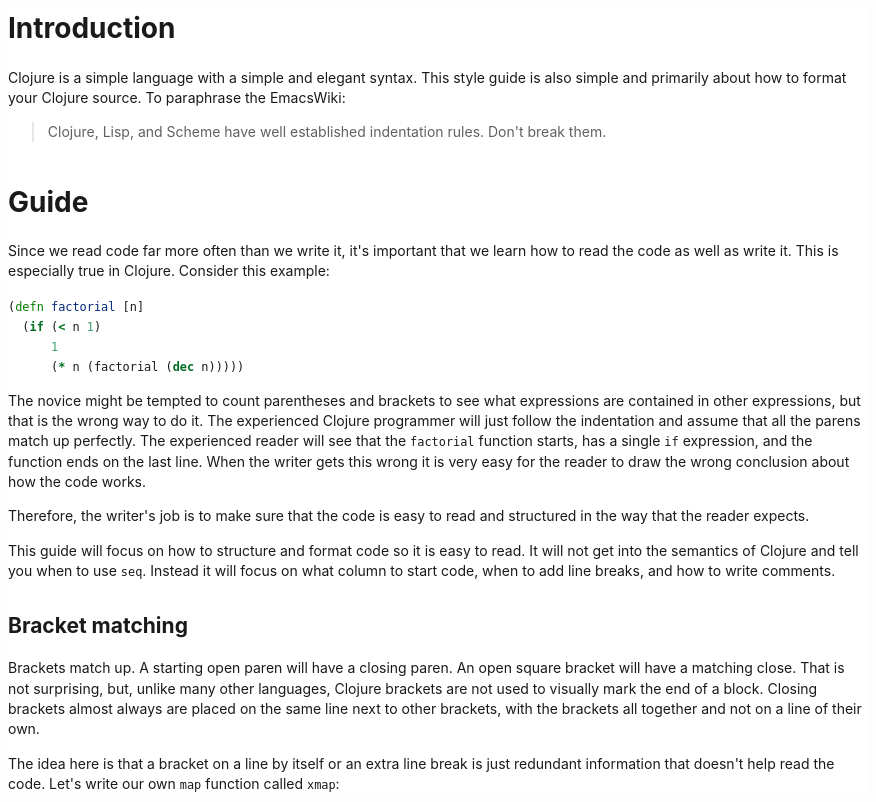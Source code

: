 
# Introduction

Clojure is a simple language with a simple and elegant syntax.  This
style guide is also simple and primarily about how to format your
Clojure source.  To paraphrase the EmacsWiki:

> Clojure, Lisp, and Scheme have well established indentation rules.
> Don't break them.

# Guide

Since we read code far more often than we write it, it's important
that we learn how to read the code as well as write it.  This is
especially true in Clojure.  Consider this example:

``` clojure
(defn factorial [n]
  (if (< n 1)
      1
      (* n (factorial (dec n)))))
```

The novice might be tempted to count parentheses and brackets to see
what expressions are contained in other expressions, but that is the
wrong way to do it.  The experienced Clojure programmer will just
follow the indentation and assume that all the parens match up
perfectly.  The experienced reader will see that the `factorial`
function starts, has a single `if` expression, and the function ends
on the last line.  When the writer gets this wrong it is very easy for
the reader to draw the wrong conclusion about how the code works.

Therefore, the writer's job is to make sure that the code is easy to
read and structured in the way that the reader expects.

This guide will focus on how to structure and format code so it is
easy to read.  It will not get into the semantics of Clojure and tell
you when to use `seq`.  Instead it will focus on what column to start
code, when to add line breaks, and how to write comments.

## Bracket matching

Brackets match up.  A starting open paren will have a closing paren.
An open square bracket will have a matching close.  That is not
surprising, but, unlike many other languages, Clojure brackets are not
used to visually mark the end of a block.  Closing brackets almost
always are placed on the same line next to other brackets, with the
brackets all together and not on a line of their own.

The idea here is that a bracket on a line by itself or an extra line
break is just redundant information that doesn't help read the code.
Let's write our own `map` function called `xmap`:
